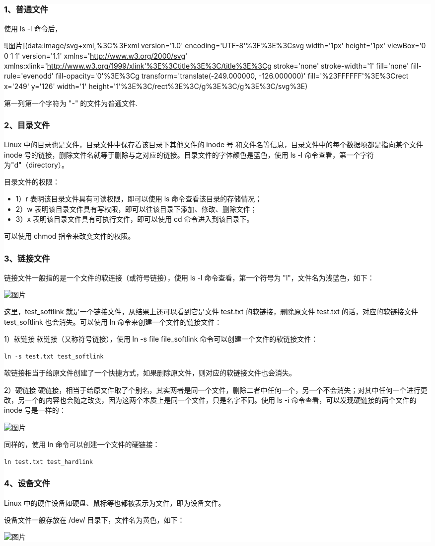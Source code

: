 ### 1、普通文件

使用 ls -l 命令后，

![图片](data:image/svg+xml,%3C%3Fxml version='1.0' encoding='UTF-8'%3F%3E%3Csvg width='1px' height='1px' viewBox='0 0 1 1' version='1.1' xmlns='http://www.w3.org/2000/svg' xmlns:xlink='http://www.w3.org/1999/xlink'%3E%3Ctitle%3E%3C/title%3E%3Cg stroke='none' stroke-width='1' fill='none' fill-rule='evenodd' fill-opacity='0'%3E%3Cg transform='translate(-249.000000, -126.000000)' fill='%23FFFFFF'%3E%3Crect x='249' y='126' width='1' height='1'%3E%3C/rect%3E%3C/g%3E%3C/g%3E%3C/svg%3E)

第一列第一个字符为 "-" 的文件为普通文件.

### 2、目录文件

Linux 中的目录也是文件，目录文件中保存着该目录下其他文件的 inode 号 和文件名等信息，目录文件中的每个数据项都是指向某个文件 inode 号的链接，删除文件名就等于删除与之对应的链接。目录文件的字体颜色是蓝色，使用 ls -l 命令查看，第一个字符为"d"（directory）。

目录文件的权限：

- 1）r 表明该目录文件具有可读权限，即可以使用 ls 命令查看该目录的存储情况；
- 2）w 表明该目录文件具有写权限，即可以往该目录下添加、修改、删除文件；
- 3）x 表明该目录文件具有可执行文件，即可以使用 cd 命令进入到该目录下。

可以使用 chmod 指令来改变文件的权限。

### 3、链接文件

链接文件一般指的是一个文件的软连接（或符号链接），使用 ls -l 命令查看，第一个符号为  "l"，文件名为浅蓝色，如下：

![图片](https://mmbiz.qpic.cn/mmbiz_png/icRxcMBeJfcicVSCchWYTmA4sw4JQtswTuHw7BFSDB7dCwVBMiax6hdbtS9IPfPJ1UMGMkiaVbvKopGXxG6EDSBkHQ/640?wx_fmt=png&tp=wxpic&wxfrom=5&wx_lazy=1&wx_co=1)

这里，test_softlink 就是一个链接文件，从结果上还可以看到它是文件 test.txt 的软链接，删除原文件 test.txt 的话，对应的软链接文件 test_softlink 也会消失。可以使用 ln 命令来创建一个文件的链接文件：

1）软链接 软链接（又称符号链接），使用 ln -s file file_softlink 命令可以创建一个文件的软链接文件：

```
ln -s test.txt test_softlink
```

软链接相当于给原文件创建了一个快捷方式，如果删除原文件，则对应的软链接文件也会消失。

2）硬链接 硬链接，相当于给原文件取了个别名，其实两者是同一个文件，删除二者中任何一个，另一个不会消失；对其中任何一个进行更改，另一个的内容也会随之改变，因为这两个本质上是同一个文件，只是名字不同。使用 ls -i 命令查看，可以发现硬链接的两个文件的 inode 号是一样的：

![图片](https://mmbiz.qpic.cn/mmbiz_png/icRxcMBeJfcicVSCchWYTmA4sw4JQtswTu29467Y7sGRLa1wo1qmydO9ib38cnqcKrIL2BGZV20QsmFhT1x9jK8UA/640?wx_fmt=png&tp=wxpic&wxfrom=5&wx_lazy=1&wx_co=1)

同样的，使用 ln 命令可以创建一个文件的硬链接：

```
ln test.txt test_hardlink
```

### 4、设备文件

Linux 中的硬件设备如硬盘、鼠标等也都被表示为文件，即为设备文件。

设备文件一般存放在 /dev/ 目录下，文件名为黄色，如下：

![图片](https://mmbiz.qpic.cn/mmbiz_png/icRxcMBeJfcicVSCchWYTmA4sw4JQtswTuK1qvryvyOtd78cX3cfhFNADJqQ8xKjPtTrjPKDIB4dYfweZ3xgiaG7g/640?wx_fmt=png&tp=wxpic&wxfrom=5&wx_lazy=1&wx_co=1)
